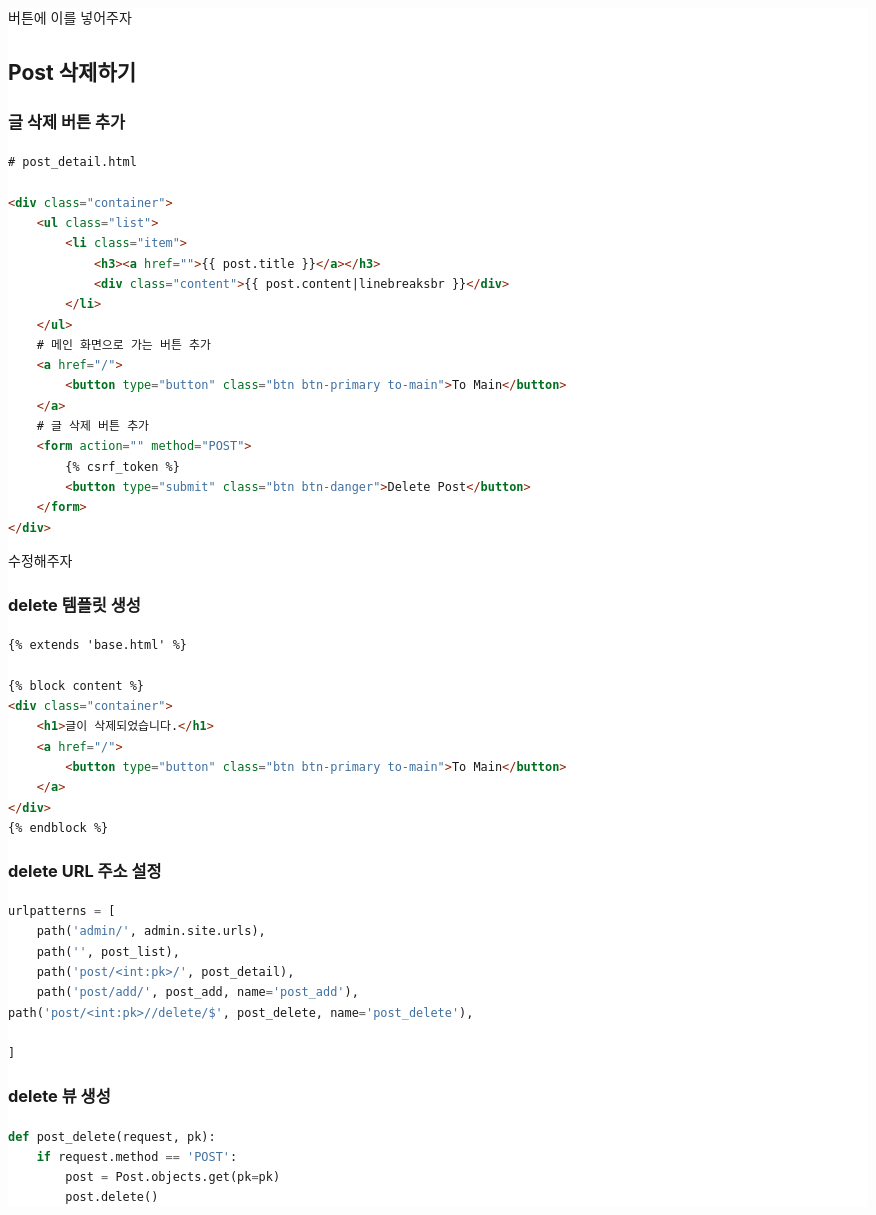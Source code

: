 
버튼에 이를 넣어주자

## Post 삭제하기

### 글 삭제 버튼 추가

```html
# post_detail.html

<div class="container">
    <ul class="list">
        <li class="item">
            <h3><a href="">{{ post.title }}</a></h3>
            <div class="content">{{ post.content|linebreaksbr }}</div>
        </li>
    </ul>
    # 메인 화면으로 가는 버튼 추가
    <a href="/">
        <button type="button" class="btn btn-primary to-main">To Main</button>
    </a>
    # 글 삭제 버튼 추가
    <form action="" method="POST">
        {% csrf_token %}
        <button type="submit" class="btn btn-danger">Delete Post</button>
    </form>
</div>
```

수정해주자

### delete 템플릿 생성

```html
{% extends 'base.html' %}

{% block content %}
<div class="container">
    <h1>글이 삭제되었습니다.</h1>
    <a href="/">
        <button type="button" class="btn btn-primary to-main">To Main</button>
    </a>
</div>
{% endblock %}
```

### delete URL 주소 설정

```python
urlpatterns = [
    path('admin/', admin.site.urls),
    path('', post_list),
    path('post/<int:pk>/', post_detail),
    path('post/add/', post_add, name='post_add'),
path('post/<int:pk>//delete/$', post_delete, name='post_delete'),

]
```

### delete 뷰 생성

```python
def post_delete(request, pk):
    if request.method == 'POST':
        post = Post.objects.get(pk=pk)
        post.delete()
```